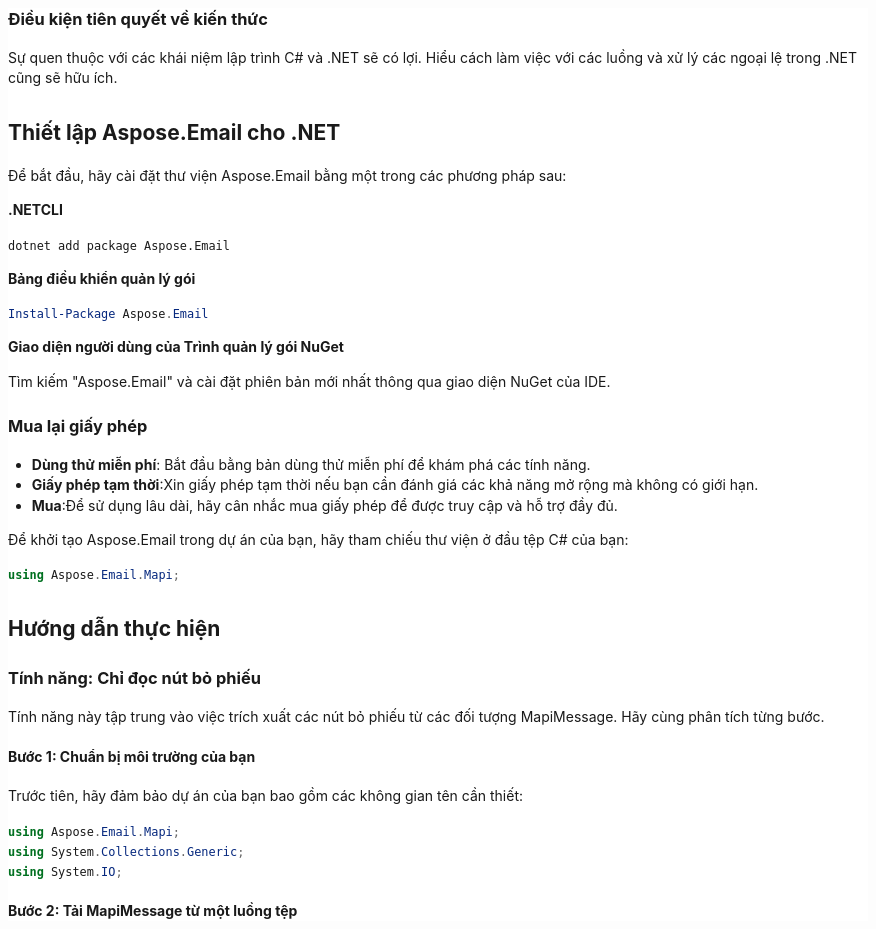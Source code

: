 ### Điều kiện tiên quyết về kiến thức

Sự quen thuộc với các khái niệm lập trình C# và .NET sẽ có lợi. Hiểu cách làm việc với các luồng và xử lý các ngoại lệ trong .NET cũng sẽ hữu ích.

## Thiết lập Aspose.Email cho .NET

Để bắt đầu, hãy cài đặt thư viện Aspose.Email bằng một trong các phương pháp sau:

**.NETCLI**

```bash
dotnet add package Aspose.Email
```

**Bảng điều khiển quản lý gói**

```powershell
Install-Package Aspose.Email
```

**Giao diện người dùng của Trình quản lý gói NuGet**

Tìm kiếm "Aspose.Email" và cài đặt phiên bản mới nhất thông qua giao diện NuGet của IDE.

### Mua lại giấy phép

- **Dùng thử miễn phí**: Bắt đầu bằng bản dùng thử miễn phí để khám phá các tính năng.
- **Giấy phép tạm thời**:Xin giấy phép tạm thời nếu bạn cần đánh giá các khả năng mở rộng mà không có giới hạn.
- **Mua**:Để sử dụng lâu dài, hãy cân nhắc mua giấy phép để được truy cập và hỗ trợ đầy đủ.

Để khởi tạo Aspose.Email trong dự án của bạn, hãy tham chiếu thư viện ở đầu tệp C# của bạn:

```csharp
using Aspose.Email.Mapi;
```

## Hướng dẫn thực hiện

### Tính năng: Chỉ đọc nút bỏ phiếu

Tính năng này tập trung vào việc trích xuất các nút bỏ phiếu từ các đối tượng MapiMessage. Hãy cùng phân tích từng bước.

#### Bước 1: Chuẩn bị môi trường của bạn

Trước tiên, hãy đảm bảo dự án của bạn bao gồm các không gian tên cần thiết:

```csharp
using Aspose.Email.Mapi;
using System.Collections.Generic;
using System.IO;
```

#### Bước 2: Tải MapiMessage từ một luồng tệp
